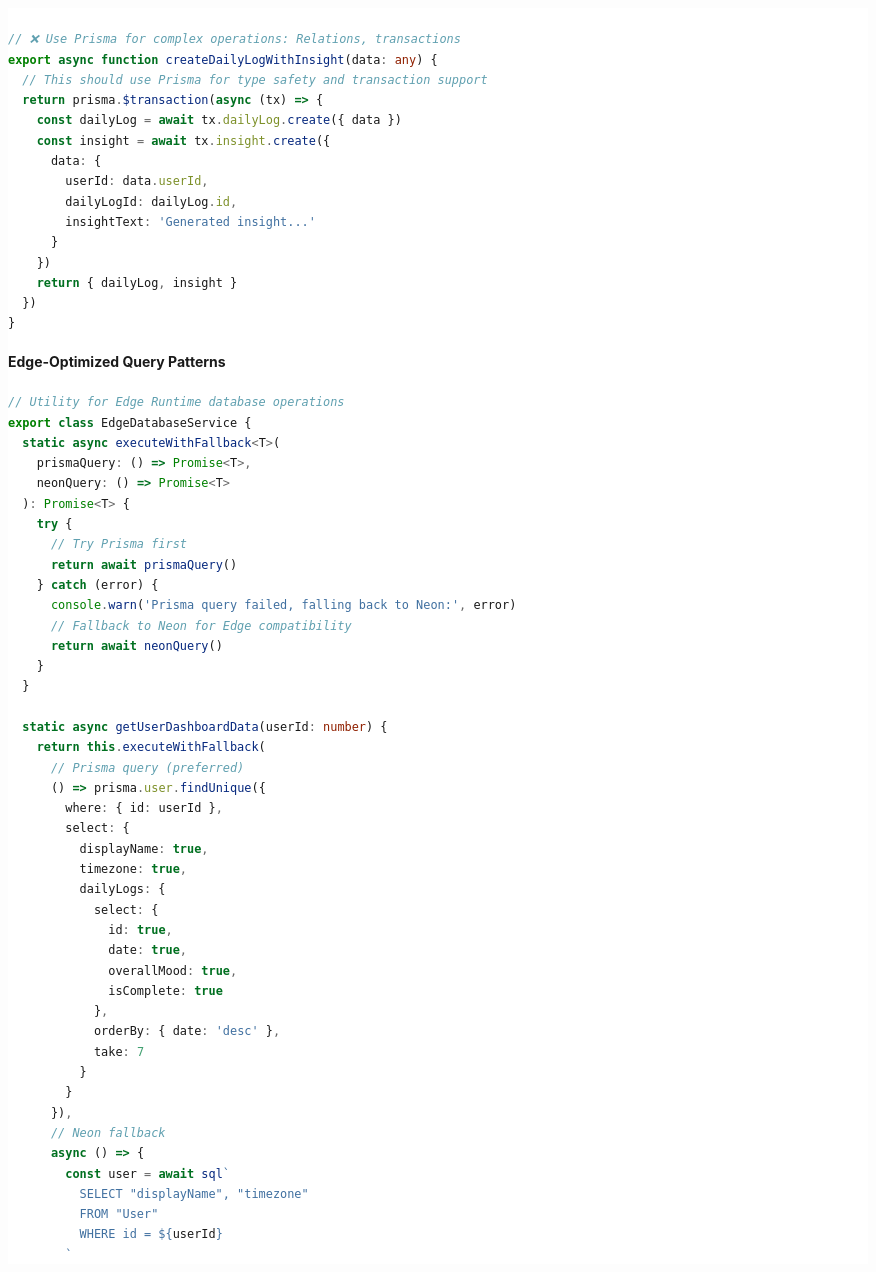 ```typescript

// ❌ Use Prisma for complex operations: Relations, transactions
export async function createDailyLogWithInsight(data: any) {
  // This should use Prisma for type safety and transaction support
  return prisma.$transaction(async (tx) => {
    const dailyLog = await tx.dailyLog.create({ data })
    const insight = await tx.insight.create({
      data: {
        userId: data.userId,
        dailyLogId: dailyLog.id,
        insightText: 'Generated insight...'
      }
    })
    return { dailyLog, insight }
  })
}
```

#### Edge-Optimized Query Patterns
```typescript
// Utility for Edge Runtime database operations
export class EdgeDatabaseService {
  static async executeWithFallback<T>(
    prismaQuery: () => Promise<T>,
    neonQuery: () => Promise<T>
  ): Promise<T> {
    try {
      // Try Prisma first
      return await prismaQuery()
    } catch (error) {
      console.warn('Prisma query failed, falling back to Neon:', error)
      // Fallback to Neon for Edge compatibility
      return await neonQuery()
    }
  }
  
  static async getUserDashboardData(userId: number) {
    return this.executeWithFallback(
      // Prisma query (preferred)
      () => prisma.user.findUnique({
        where: { id: userId },
        select: {
          displayName: true,
          timezone: true,
          dailyLogs: {
            select: {
              id: true,
              date: true,
              overallMood: true,
              isComplete: true
            },
            orderBy: { date: 'desc' },
            take: 7
          }
        }
      }),
      // Neon fallback
      async () => {
        const user = await sql`
          SELECT "displayName", "timezone" 
          FROM "User" 
          WHERE id = ${userId}
        `
```